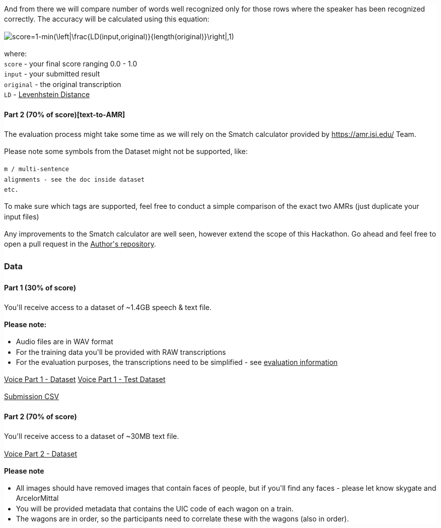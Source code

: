 And from there we will compare number of words well recognized only for those rows where the speaker has been recognized correctly. The accuracy will be calculated using this equation:

<img src="https://latex.codecogs.com/gif.latex?score=1-min(\left|\frac{LD(input,original)}{length(original)}\right|,1)" title="score=1-min(\left|\frac{LD(input,original)}{length(original)}\right|,1)" />

where:  
`score` - your final score ranging 0.0 - 1.0  
`input` - your submitted result  
`original` - the original transcription  
`LD` - [Levenhstein Distance](https://en.wikipedia.org/wiki/Levenshtein_distance)

#### Part 2 (70% of score)[text-to-AMR]

The evaluation process might take some time as we will rely on the Smatch calculator provided by https://amr.isi.edu/ Team.

Please note some symbols from the Dataset might not be supported, like:
```
m / multi-sentence
alignments - see the doc inside dataset
etc.
```
To make sure which tags are supported, feel free to conduct a simple comparison of the exact two AMRs (just duplicate your input files)

Any improvements to the Smatch calculator are well seen, however extend the scope of this Hackathon. Go ahead and feel free to open a pull request in the [Author's repository](https://github.com/snowblink14/smatch/issues).


### Data
#### Part 1 (30% of score)
You'll receive access to a dataset of ~1.4GB speech & text file.

**Please note:**

* Audio files are in WAV format  
* For the training data you'll be provided with RAW transcriptions  
* For the evaluation purposes, the transcriptions need to be simplified - see [evaluation information](#1sh-2-evaluation)  

[Voice Part 1 - Dataset](https://drive.google.com/file/d/1G8MJ_b4DsIYqCchlSc8fGLJKRPNq9z3K)
[Voice Part 1 - Test Dataset](https://drive.google.com/file/d/1yEDf9yv6uoG_oVx033NoAUmyZWB3j7KP)

[Submission CSV](https://drive.google.com/file/d/1dgz9EmqOeSIXUKHwwAYZjC_uk0gVNNKs)

#### Part 2 (70% of score)
You'll receive access to a dataset of ~30MB text file.

[Voice Part 2 - Dataset](https://drive.google.com/file/d/1FBEIlkuPIPZ0AlPBZAI3ABA6nRyxLGW_)

**Please note**

* All images should have removed images that contain faces of people, but if you'll find any faces - please let know skygate and ArcelorMittal   
* You will be provided metadata that contains the UIC code of each wagon on a train.  
* The wagons are in order, so the participants need to correlate these with the wagons (also in order).  
